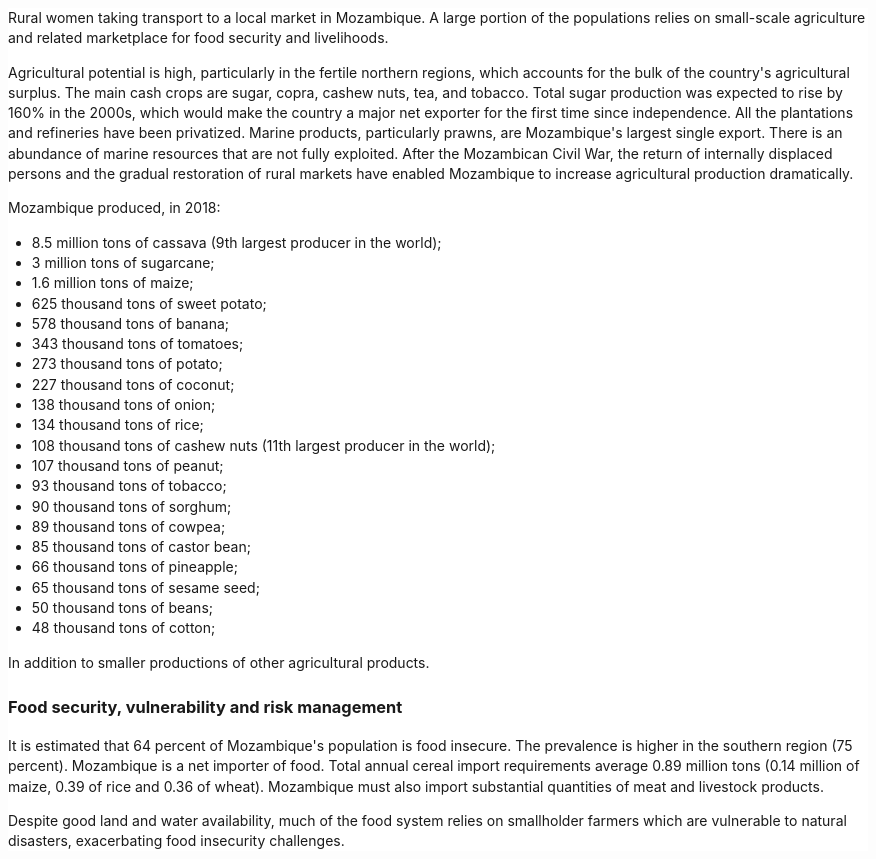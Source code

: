 Rural women taking transport to a local market in Mozambique. A large portion
of the populations relies on small-scale agriculture and related marketplace
for food security and livelihoods.

Agricultural potential is high, particularly in the fertile northern regions,
which accounts for the bulk of the country's agricultural surplus. The main
cash crops are sugar, copra, cashew nuts, tea, and tobacco. Total sugar
production was expected to rise by 160% in the 2000s, which would make the
country a major net exporter for the first time since independence. All the
plantations and refineries have been privatized. Marine products, particularly
prawns, are Mozambique's largest single export. There is an abundance of
marine resources that are not fully exploited. After the Mozambican Civil War,
the return of internally displaced persons and the gradual restoration of
rural markets have enabled Mozambique to increase agricultural production
dramatically.

Mozambique produced, in 2018:

  * 8.5 million tons of cassava (9th largest producer in the world);
  * 3 million tons of sugarcane;
  * 1.6 million tons of maize;
  * 625 thousand tons of sweet potato;
  * 578 thousand tons of banana;
  * 343 thousand tons of tomatoes;
  * 273 thousand tons of potato;
  * 227 thousand tons of coconut;
  * 138 thousand tons of onion;
  * 134 thousand tons of rice;
  * 108 thousand tons of cashew nuts (11th largest producer in the world);
  * 107 thousand tons of peanut;
  * 93 thousand tons of tobacco;
  * 90 thousand tons of sorghum;
  * 89 thousand tons of cowpea;
  * 85 thousand tons of castor bean;
  * 66 thousand tons of pineapple;
  * 65 thousand tons of sesame seed;
  * 50 thousand tons of beans;
  * 48 thousand tons of cotton;

In addition to smaller productions of other agricultural products.

### Food security, vulnerability and risk management

It is estimated that 64 percent of Mozambique's population is food insecure.
The prevalence is higher in the southern region (75 percent). Mozambique is a
net importer of food. Total annual cereal import requirements average 0.89
million tons (0.14 million of maize, 0.39 of rice and 0.36 of wheat).
Mozambique must also import substantial quantities of meat and livestock
products.

Despite good land and water availability, much of the food system relies on
smallholder farmers which are vulnerable to natural disasters, exacerbating
food insecurity challenges.

